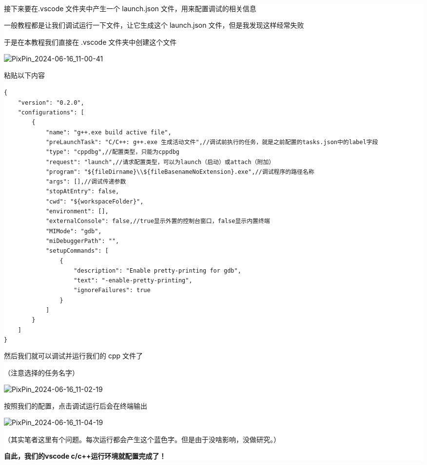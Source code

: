 

接下来要在.vscode 文件夹中产生一个 launch.json 文件，用来配置调试的相关信息

一般教程都是让我们调试运行一下文件，让它生成这个 launch.json 文件，但是我发现这样经常失败

于是在本教程我们直接在 .vscode 文件夹中创建这个文件

![PixPin_2024-06-16_11-00-41](D:\word\md\pictures\PixPin_2024-06-16_11-00-41.png)

粘贴以下内容

```
{
    "version": "0.2.0",
    "configurations": [
        {
            "name": "g++.exe build active file",
            "preLaunchTask": "C/C++: g++.exe 生成活动文件",//调试前执行的任务，就是之前配置的tasks.json中的label字段
            "type": "cppdbg",//配置类型，只能为cppdbg
            "request": "launch",//请求配置类型，可以为launch（启动）或attach（附加）
            "program": "${fileDirname}\\${fileBasenameNoExtension}.exe",//调试程序的路径名称
            "args": [],//调试传递参数
            "stopAtEntry": false,
            "cwd": "${workspaceFolder}",
            "environment": [],
            "externalConsole": false,//true显示外置的控制台窗口，false显示内置终端
            "MIMode": "gdb",
            "miDebuggerPath": "",
            "setupCommands": [
                {
                    "description": "Enable pretty-printing for gdb",
                    "text": "-enable-pretty-printing",
                    "ignoreFailures": true
                }
            ]
        }
    ]
}
```

然后我们就可以调试并运行我们的 cpp 文件了

（注意选择的任务名字）

![PixPin_2024-06-16_11-02-19](D:\word\md\pictures\PixPin_2024-06-16_11-02-19.png)



按照我们的配置，点击调试运行后会在终端输出

![PixPin_2024-06-16_11-04-19](D:\word\md\pictures\PixPin_2024-06-16_11-04-19.png)

（其实笔者这里有个问题。每次运行都会产生这个蓝色字。但是由于没啥影响，没做研究。）



**自此，我们的vscode c/c++运行环境就配置完成了！**

